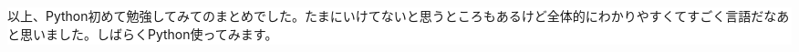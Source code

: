 以上、Python初めて勉強してみてのまとめでした。たまにいけてないと思うところもあるけど全体的にわかりやすくてすごく言語だなあと思いました。しばらくPython使ってみます。



[1]: http://www.amazon.co.jp/exec/obidos/ASIN/4873113938/ref=nosim/webtech00-22 
[2]: http://atnd.org/events/8088 

